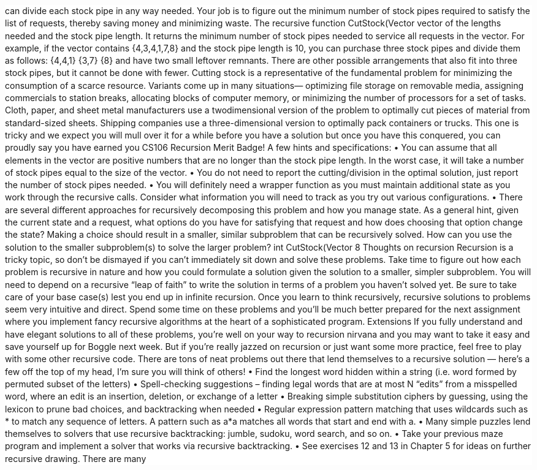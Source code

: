 can divide each stock pipe in any way needed. Your job is to figure out the minimum number of
stock pipes required to satisfy the list of requests, thereby saving money and minimizing waste.
The recursive function CutStock(Vector vector of the lengths needed and the stock pipe length. It returns the minimum number of stock pipes
needed to service all requests in the vector. For example, if the vector contains {4,3,4,1,7,8} and
the stock pipe length is 10, you can purchase three stock pipes and divide them as follows: {4,4,1}
{3,7} {8} and have two small leftover remnants. There are other possible arrangements that also fit
into three stock pipes, but it cannot be done with fewer.
Cutting stock is a representative of the fundamental problem for minimizing the consumption of a
scarce resource. Variants come up in many situations— optimizing file storage on removable media,
assigning commercials to station breaks, allocating blocks of computer memory, or minimizing the
number of processors for a set of tasks. Cloth, paper, and sheet metal manufacturers use a twodimensional
version of the problem to optimally cut pieces of material from standard-sized sheets.
Shipping companies use a three-dimensional version to optimally pack containers or trucks.
This one is tricky and we expect you will mull over it for a while before you have a solution but once
you have this conquered, you can proudly say you have earned you CS106 Recursion Merit Badge!
A few hints and specifications:
• You can assume that all elements in the vector are positive numbers that are no longer than the
stock pipe length. In the worst case, it will take a number of stock pipes equal to the size of the
vector.
• You do not need to report the cutting/division in the optimal solution, just report the number of
stock pipes needed.
• You will definitely need a wrapper function as you must maintain additional state as you work
through the recursive calls. Consider what information you will need to track as you try out
various configurations.
• There are several different approaches for recursively decomposing this problem and how you
manage state. As a general hint, given the current state and a request, what options do you have
for satisfying that request and how does choosing that option change the state? Making a
choice should result in a smaller, similar subproblem that can be recursively solved. How can
you use the solution to the smaller subproblem(s) to solve the larger problem?
int CutStock(Vector 8
Thoughts on recursion
Recursion is a tricky topic, so don’t be dismayed if you can’t immediately sit down and solve these
problems. Take time to figure out how each problem is recursive in nature and how you could
formulate a solution given the solution to a smaller, simpler subproblem. You will need to depend on
a recursive “leap of faith” to write the solution in terms of a problem you haven’t solved yet. Be sure
to take care of your base case(s) lest you end up in infinite recursion.
Once you learn to think recursively, recursive solutions to problems seem very intuitive and direct.
Spend some time on these problems and you’ll be much better prepared for the next assignment
where you implement fancy recursive algorithms at the heart of a sophisticated program.
Extensions
If you fully understand and have elegant solutions to all of these problems, you’re well on your way
to recursion nirvana and you may want to take it easy and save yourself up for Boggle next week.
But if you’re really jazzed on recursion or just want some more practice, feel free to play with some
other recursive code. There are tons of neat problems out there that lend themselves to a recursive
solution — here’s a few off the top of my head, I’m sure you will think of others!
• Find the longest word hidden within a string (i.e. word formed by permuted subset of the letters)
• Spell-checking suggestions – finding legal words that are at most N “edits” from a misspelled
word, where an edit is an insertion, deletion, or exchange of a letter
• Breaking simple substitution ciphers by guessing, using the lexicon to prune bad choices, and
backtracking when needed
• Regular expression pattern matching that uses wildcards such as * to match any sequence of
letters. A pattern such as a*a matches all words that start and end with a. • Many simple puzzles lend themselves to solvers that use recursive backtracking: jumble, sudoku,
word search, and so on.
• Take your previous maze program and implement a solver that works via recursive backtracking.
• See exercises 12 and 13 in Chapter 5 for ideas on further recursive drawing. There are many